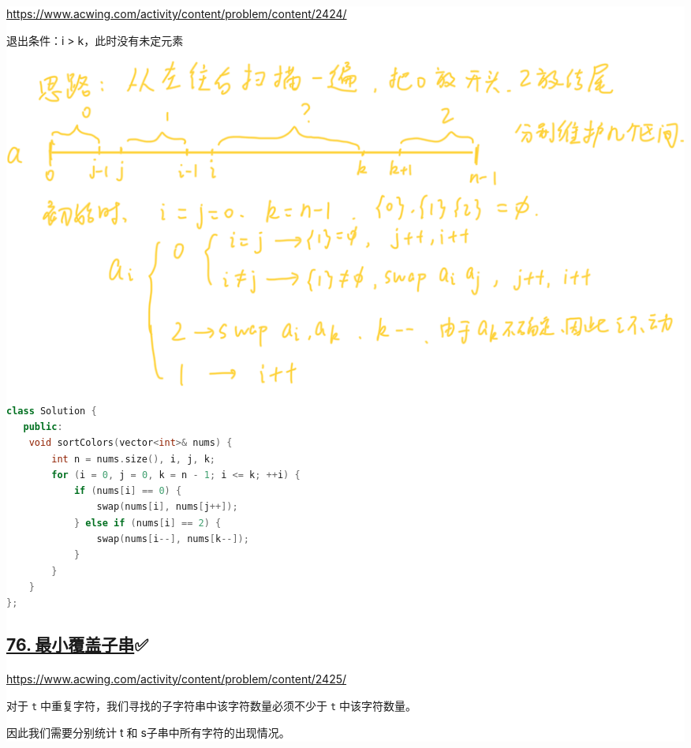 https://www.acwing.com/activity/content/problem/content/2424/

退出条件：i > k，此时没有未定元素

![image-20221002191917644](assets/image-20221002191917644.png)

```c++
class Solution {
   public:
    void sortColors(vector<int>& nums) {
        int n = nums.size(), i, j, k;
        for (i = 0, j = 0, k = n - 1; i <= k; ++i) {
            if (nums[i] == 0) {
                swap(nums[i], nums[j++]);
            } else if (nums[i] == 2) {
                swap(nums[i--], nums[k--]);
            }
        }
    }
};
```

## [76. 最小覆盖子串](https://leetcode.cn/problems/minimum-window-substring/)✅ 

https://www.acwing.com/activity/content/problem/content/2425/

对于 `t` 中重复字符，我们寻找的子字符串中该字符数量必须不少于 `t` 中该字符数量。

因此我们需要分别统计 t 和 s子串中所有字符的出现情况。
